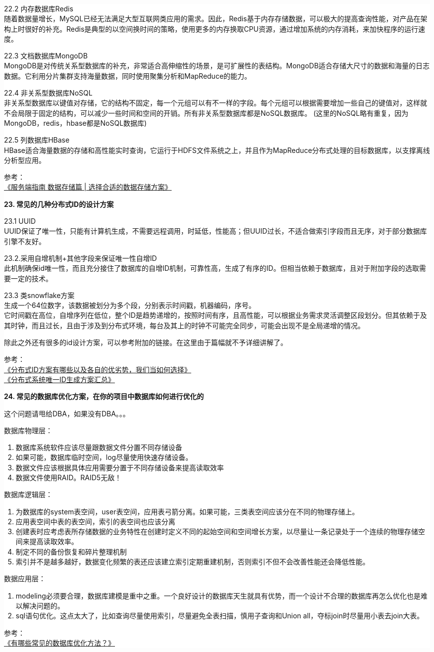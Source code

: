 22.2 内存数据库Redis  
随着数据量增长，MySQL已经无法满足大型互联网类应用的需求。因此，Redis基于内存存储数据，可以极大的提高查询性能，对产品在架构上时很好的补充。Redis是典型的以空间换时间的策略，使用更多的内存换取CPU资源，通过增加系统的内存消耗，来加快程序的运行速度。

22.3 文档数据库MongoDB  
MongoDB是对传统关系型数据库的补充，非常适合高伸缩性的场景，是可扩展性的表结构。MongoDB适合存储大尺寸的数据和海量的日志数据。它利用分片集群支持海量数据，同时使用聚集分析和MapReduce的能力。

22.4 非关系型数据库NoSQL  
非关系型数据库以键值对存储，它的结构不固定，每一个元组可以有不一样的字段。每个元组可以根据需要增加一些自己的键值对，这样就不会局限于固定的结构，可以减少一些时间和空间的开销。所有非关系型数据库都是NoSQL数据库。
(这里的NoSQL略有重复，因为MongoDB，redis，hbase都是NoSQL数据库)

22.5 列数据库HBase  
HBase适合海量数据的存储和高性能实时查询，它运行于HDFS文件系统之上，并且作为MapReduce分布式处理的目标数据库，以支撑离线分析型应用。

参考：  
[《服务端指南 数据存储篇 | 选择合适的数据存储方案》](http://news.hiapk.com/internet/s59246ec9bd67.html)

**23. 常见的几种分布式ID的设计方案**

23.1 UUID  
UUID保证了唯一性，只能有计算机生成，不需要远程调用，时延低，性能高；但UUID过长，不适合做索引字段而且无序，对于部分数据库引擎不友好。

23.2.采用自增机制+其他字段来保证唯一性自增ID  
此机制确保id唯一性，而且充分接住了数据库的自增ID机制，可靠性高，生成了有序的ID。但相当依赖于数据库，且对于附加字段的选取需要一定的技术。

23.3 类snowflake方案  
生成一个64位数字，该数据被划分为多个段，分别表示时间戳，机器编码，序号。  
它时间戳在高位，自增序列在低位，整个ID是趋势递增的，按照时间有序，且高性能，可以根据业务需求灵活调整区段划分。但其依赖于及其时钟，而且过长，且由于涉及到分布式环境，每台及其上的时钟不可能完全同步，可能会出现不是全局递增的情况。

除此之外还有很多的id设计方案，可以参考附加的链接。在这里由于篇幅就不予详细讲解了。

参考：  
[《分布式ID方案有哪些以及各自的优劣势，我们当如何选择》](https://blog.csdn.net/hl_java/article/details/78462283)  
[《分布式系统唯一ID生成方案汇总》](https://www.cnblogs.com/haoxinyue/p/5208136.html)

**24. 常见的数据库优化方案，在你的项目中数据库如何进行优化的**  

这个问题请甩给DBA，如果没有DBA。。。

数据库物理层：
1. 数据库系统软件应该尽量跟数据文件分置不同存储设备
2. 如果可能，数据库临时空间，log尽量使用快速存储设备。
3. 数据文件应该根据具体应用需要分置于不同存储设备来提高读取效率
4. 数据文件使用RAID。RAID5无敌！

数据库逻辑层：
1. 为数据库的system表空间，user表空间，应用表弓箭分离。如果可能，三类表空间应该分在不同的物理存储上。
2. 应用表空间中表的表空间，索引的表空间也应该分离
3. 创建表时应考虑表所存储数据的业务特性在创建时定义不同的起始空间和空间增长方案，以尽量让一条记录处于一个连续的物理存储空间来提高读取效率。
4. 制定不同的备份恢复和碎片整理机制
5. 索引并不是越多越好，数据变化频繁的表还应该建立索引定期重建机制，否则索引不但不会改善性能还会降低性能。

数据应用层：  
1. modeling必须要合理，数据库建模是重中之重。一个良好设计的数据库天生就具有优势，而一个设计不合理的数据库再怎么优化也是难以解决问题的。  
2. sql语句优化。这点太大了，比如查询尽量使用索引，尽量避免全表扫描，慎用子查询和Union all，夺标join时尽量用小表去join大表。

参考：  
[《有哪些常见的数据库优化方法？》](https://www.zhihu.com/question/36431635)

